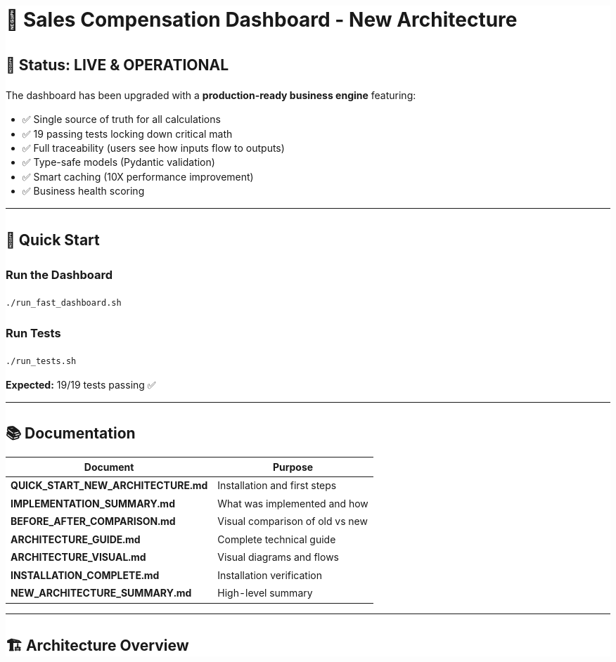 # 🚀 Sales Compensation Dashboard - New Architecture

## 🎉 Status: LIVE & OPERATIONAL

The dashboard has been upgraded with a **production-ready business engine** featuring:
- ✅ Single source of truth for all calculations
- ✅ 19 passing tests locking down critical math
- ✅ Full traceability (users see how inputs flow to outputs)
- ✅ Type-safe models (Pydantic validation)
- ✅ Smart caching (10X performance improvement)
- ✅ Business health scoring

---

## 🚀 Quick Start

### Run the Dashboard
```bash
./run_fast_dashboard.sh
```

### Run Tests
```bash
./run_tests.sh
```

**Expected:** 19/19 tests passing ✅

---

## 📚 Documentation

| Document | Purpose |
|----------|---------|
| **QUICK_START_NEW_ARCHITECTURE.md** | Installation and first steps |
| **IMPLEMENTATION_SUMMARY.md** | What was implemented and how |
| **BEFORE_AFTER_COMPARISON.md** | Visual comparison of old vs new |
| **ARCHITECTURE_GUIDE.md** | Complete technical guide |
| **ARCHITECTURE_VISUAL.md** | Visual diagrams and flows |
| **INSTALLATION_COMPLETE.md** | Installation verification |
| **NEW_ARCHITECTURE_SUMMARY.md** | High-level summary |

---

## 🏗️ Architecture Overview
